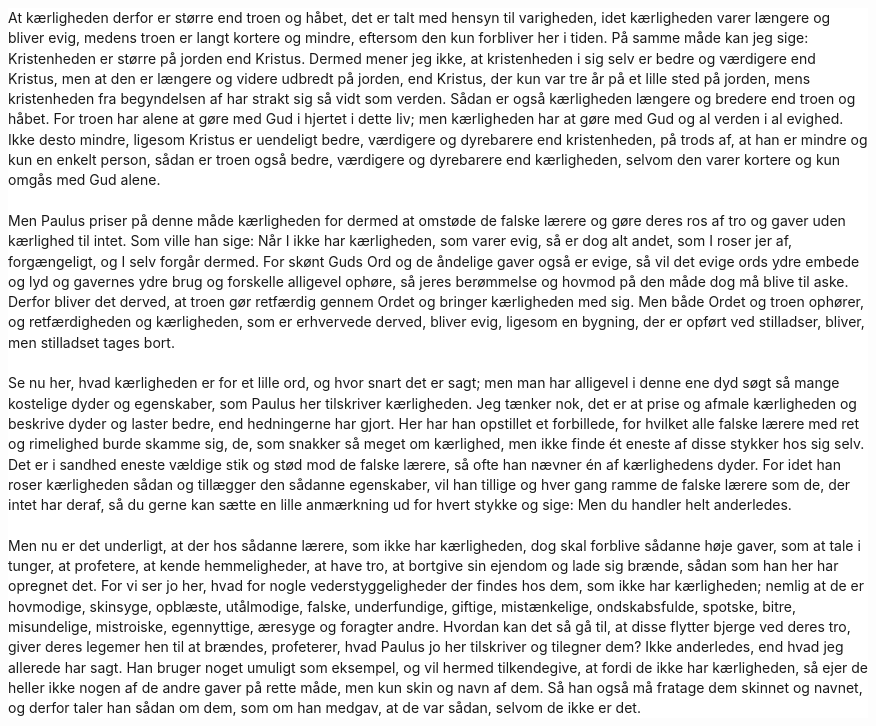 At kærligheden derfor er større end troen og håbet, det er talt med hensyn til va­righeden, idet kærligheden varer længere og bliver evig, medens troen er langt kortere og mindre, eftersom den kun forbliver her i tiden. På samme måde kan jeg sige: Kristenheden er større på jorden end Kristus. Dermed mener jeg ikke, at kristenheden i sig selv er bedre og værdigere end Kristus, men at den er længere og videre udbredt på jorden, end Kristus, der kun var tre år på et lille sted på jorden, mens kristenheden fra begyn­delsen af har strakt sig så vidt som ver­den. Sådan er også kærligheden læn­gere og bredere end troen og håbet. For troen har alene at gøre med Gud i hjer­tet i dette liv; men kærligheden har at gøre med Gud og al verden i al evig­hed. Ikke desto mindre, ligesom Kristus er uendeligt bedre, værdigere og dyrebarere end kristenheden, på trods af, at han er min­dre og kun en enkelt person, sådan er troen også bedre, værdigere og dyrebarere end kærligheden, selvom den varer kor­tere og kun omgås med Gud alene.  
&nbsp;  
Men Paulus priser på denne måde kærligheden for dermed at omstøde de falske lærere og gøre deres ros af tro og gaver uden kærlighed til intet. Som ville han sige: Når I ikke har kærligheden, som varer evig, så er dog alt andet, som I roser jer af, forgængeligt, og I selv forgår dermed. For skønt Guds Ord og de åndelige gaver også er evige, så vil det evige ords ydre embede og lyd og gavernes ydre brug og forskelle alligevel ophøre, så jeres berømmelse og hovmod på den måde dog må blive til aske. Derfor bliver det derved, at troen gør retfærdig gennem Ordet og bringer kærligheden med sig. Men både Ordet og troen ophører, og retfærdigheden og kærligheden, som er erhvervede derved, bliver evig, ligesom en bygning, der er opført ved stilladser, bliver, men stilladset tages bort.  
&nbsp;  
Se nu her, hvad kærligheden er for et lille ord, og hvor snart det er sagt; men man har alligevel i denne ene dyd søgt så mange kostelige dyder og egenskaber, som Pau­lus her tilskriver kærligheden. Jeg tænker nok, det er at prise og afmale kærligheden og beskrive dyder og laster bedre, end hed­ningerne har gjort. Her har han opstil­let et forbillede, for hvilket alle falske lærere med ret og rimelighed burde skamme sig, de, som snakker så meget om kærlighed, men ikke finde ét eneste af disse stykker hos sig selv. Det er i sandhed eneste vældige stik og stød mod de falske lærere, så ofte han nævner én af kærlighedens dyder. For idet han roser kærligheden sådan og tillægger den sådanne egenskaber, vil han tillige og hver gang ramme de falske lærere som de, der intet har deraf, så du gerne kan sætte en lille anmærkning ud for hvert stykke og sige: Men du handler helt anderledes.  
&nbsp;  
Men nu er det underligt, at der hos sådanne lærere, som ikke har kærligheden, dog skal forblive sådanne høje gaver, som at tale i tunger, at profetere, at kende hemmeligheder, at have tro, at bortgive sin ejendom og lade sig brænde, sådan som han her har opregnet det. For vi ser jo her, hvad for nogle vederstyggeligheder der findes hos dem, som ikke har kærligheden; nem­lig at de er hovmodige, skinsyge, opblæste, utålmodige, falske, underfundige, giftige, mistænkelige, ondskabsfulde, spotske, bitre, misundelige, mistroiske, egennyttige, æresyge og foragter andre. Hvordan kan det så gå til, at disse flytter bjerge ved deres tro, giver deres legemer hen til at brændes, profeterer, hvad Paulus jo her tilskriver og tilegner dem? Ikke anderledes, end hvad jeg allerede har sagt. Han bruger noget umuligt som eksempel, og vil hermed tilkendegive, at fordi de ikke har kær­ligheden, så ejer de heller ikke nogen af de andre gaver på rette måde, men kun skin og navn af dem. Så han også må fratage dem skinnet og navnet, og derfor ta­ler han sådan om dem, som om han medgav, at de var sådan, selvom de ikke er det.

[^1]: D sidste to af de tre sætninger i andet afsnit af *"v2 Og hvis jeg har en profetisk gave"*, og siste del af det følgende afsnit (om "Ånden"), bemerkede lovkyndig under overvejelsen 2023.

[^2]: Det første af tre svar, beskriver etter lovkyndiges mening, oss sekulariserte kristne i dagens samfunn. Vi er som Judas, fordi vi *"lader den gamle Adam forblive i fred med sine manglende dyder"*.

[^3]: *"ingen elsker, medmindre han er from, men på fromhed følger kærlighed"*. Under overvejelsen i 2023 lagde jeg mærke til, at ordet *"from"* er forbundet med troen og ikke med gerningerne. Stik imod almindelig sund fornuft.

